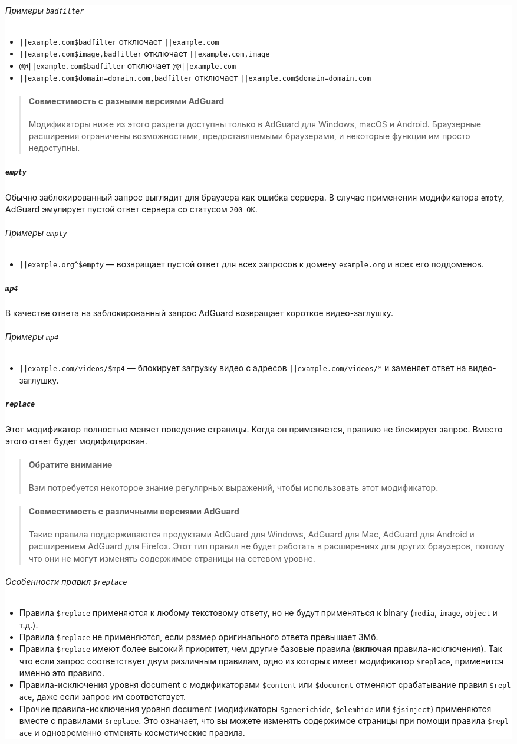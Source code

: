 ###### Примеры `badfilter`

* `||example.com$badfilter` отключает `||example.com`
* `||example.com$image,badfilter` отключает `||example.com,image`
* `@@||example.com$badfilter` отключает `@@||example.com`
* `||example.com$domain=domain.com,badfilter` отключает `||example.com$domain=domain.com`

> #### Совместимость с разными версиями AdGuard
> Модификаторы ниже из этого раздела доступны только в AdGuard для Windows, macOS и Android. Браузерные расширения ограничены возможностями, предоставляемыми браузерами, и некоторые функции им просто недоступны.

<a id="empty-modifier"></a>
##### **`empty`**

Обычно заблокированный запрос выглядит для браузера как ошибка сервера. В случае применения модификатора `empty`, AdGuard эмулирует пустой ответ сервера со статусом `200 OK`.

###### Примеры `empty`

* `||example.org^$empty` — возвращает пустой ответ для всех запросов к домену `example.org` и всех его поддоменов.

<a id="mp4-modifier"></a>
##### **`mp4`**

В качестве ответа на заблокированный запрос AdGuard возвращает короткое видео-заглушку.

###### Примеры `mp4`

* `||example.com/videos/$mp4` — блокирует загрузку видео с адресов `||example.com/videos/*` и заменяет ответ на видео-заглушку.

<a id="replace-modifier"></a>
##### **`replace`**

Этот модификатор полностью меняет поведение страницы. Когда он применяется, правило не блокирует запрос. Вместо этого ответ будет модифицирован.

> #### Обратите внимание
> Вам потребуется некоторое знание регулярных выражений, чтобы использовать этот модификатор.

> #### Совместимость с различными версиями AdGuard
> Такие правила поддерживаются продуктами AdGuard для Windows, AdGuard для Mac, AdGuard для Android и расширением AdGuard для Firefox.
> Этот тип правил не будет работать в расширениях для других браузеров, потому что они не могут изменять содержимое страницы на сетевом уровне.   

###### Особенности правил `$replace`

* Правила `$replace` применяются к любому текстовому ответу, но не будут применяться к binary (`media`, `image`, `object` и т.д.).
* Правила `$replace` не применяются, если размер оригинального ответа превышает 3Мб.
* Правила `$replace` имеют более высокий приоритет, чем другие базовые правила (**включая** правила-исключения). Так что если запрос соответствует двум различным правилам, одно из которых имеет модификатор `$replace`, применится именно это правило.
* Правила-исключения уровня document с модификаторами `$content` или `$document` отменяют срабатывание правил `$replace`, даже если запрос им соответствует.
* Прочие правила-исключения уровня document (модификаторы `$generichide`, `$elemhide` или `$jsinject`) применяются вместе с правилами `$replace`. Это означает, что вы можете изменять содержимое страницы при помощи правила `$replace` и одновременно отменять косметические правила.
